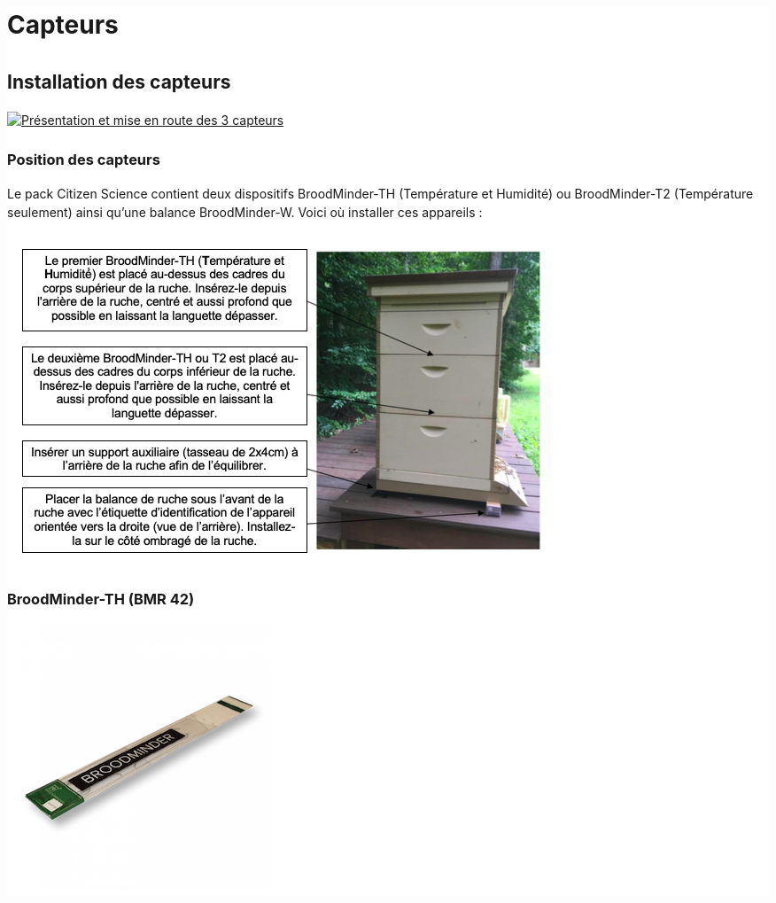 # Capteurs

## Installation des capteurs

[![Présentation et mise en route des 3 capteurs](https://img.youtube.com/vi/fanEzs-6fb4/0.jpg)](https://www.youtube.com/watch?v=fanEzs-6fb4)

### Position des capteurs
Le pack Citizen Science contient deux dispositifs BroodMinder-TH (Température et Humidité) ou BroodMinder-T2 (Température seulement) ainsi qu’une balance BroodMinder-W. Voici où installer ces appareils : 

![](./images/03_sensor_locs.png)

###  BroodMinder-TH (BMR 42)
![](./images/01_TH.png)

